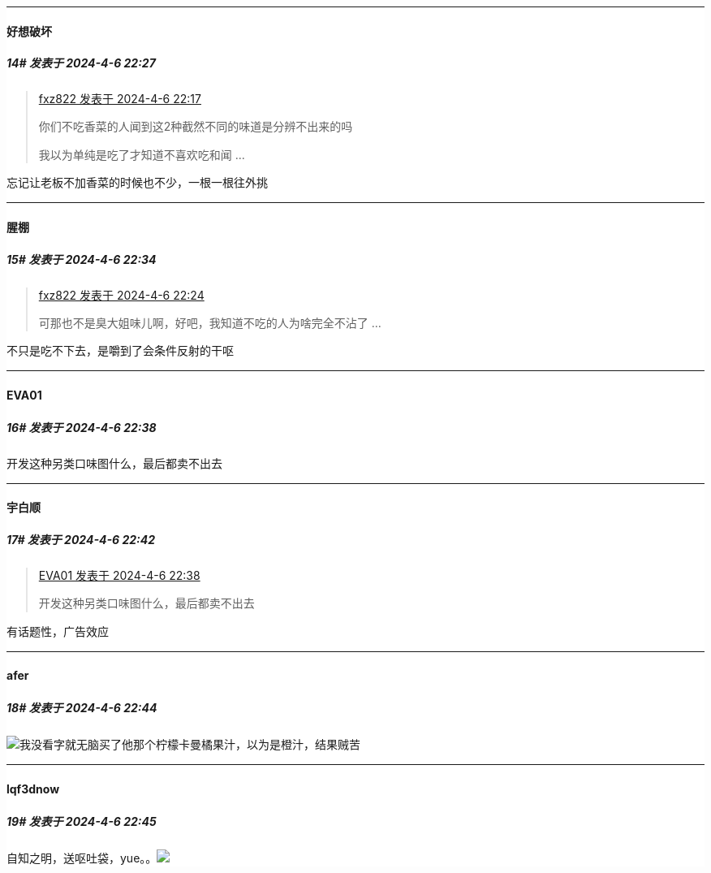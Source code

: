 *****

####  好想破坏  
##### 14#       发表于 2024-4-6 22:27

<blockquote><a href="httphttps://bbs.saraba1st.com/2b/forum.php?mod=redirect&amp;goto=findpost&amp;pid=64504449&amp;ptid=2178780" target="_blank">fxz822 发表于 2024-4-6 22:17</a>

你们不吃香菜的人闻到这2种截然不同的味道是分辨不出来的吗

我以为单纯是吃了才知道不喜欢吃和闻 ...</blockquote>
忘记让老板不加香菜的时候也不少，一根一根往外挑

*****

####  腥棚  
##### 15#       发表于 2024-4-6 22:34

<blockquote><a href="httphttps://bbs.saraba1st.com/2b/forum.php?mod=redirect&amp;goto=findpost&amp;pid=64504579&amp;ptid=2178780" target="_blank">fxz822 发表于 2024-4-6 22:24</a>

可那也不是臭大姐味儿啊，好吧，我知道不吃的人为啥完全不沾了 ...</blockquote>
不只是吃不下去，是嚼到了会条件反射的干呕

*****

####  EVA01  
##### 16#       发表于 2024-4-6 22:38

开发这种另类口味图什么，最后都卖不出去

*****

####  宇白顺  
##### 17#       发表于 2024-4-6 22:42

<blockquote><a href="httphttps://bbs.saraba1st.com/2b/forum.php?mod=redirect&amp;goto=findpost&amp;pid=64504818&amp;ptid=2178780" target="_blank">EVA01 发表于 2024-4-6 22:38</a>

开发这种另类口味图什么，最后都卖不出去</blockquote>
有话题性，广告效应

*****

####  afer  
##### 18#       发表于 2024-4-6 22:44

<img src="https://static.saraba1st.com/image/smiley/face2017/004.gif" referrerpolicy="no-referrer">我没看字就无脑买了他那个柠檬卡曼橘果汁，以为是橙汁，结果贼苦

*****

####  lqf3dnow  
##### 19#       发表于 2024-4-6 22:45

自知之明，送呕吐袋，yue。。<img src="https://static.saraba1st.com/image/smiley/face2017/066.png" referrerpolicy="no-referrer">
